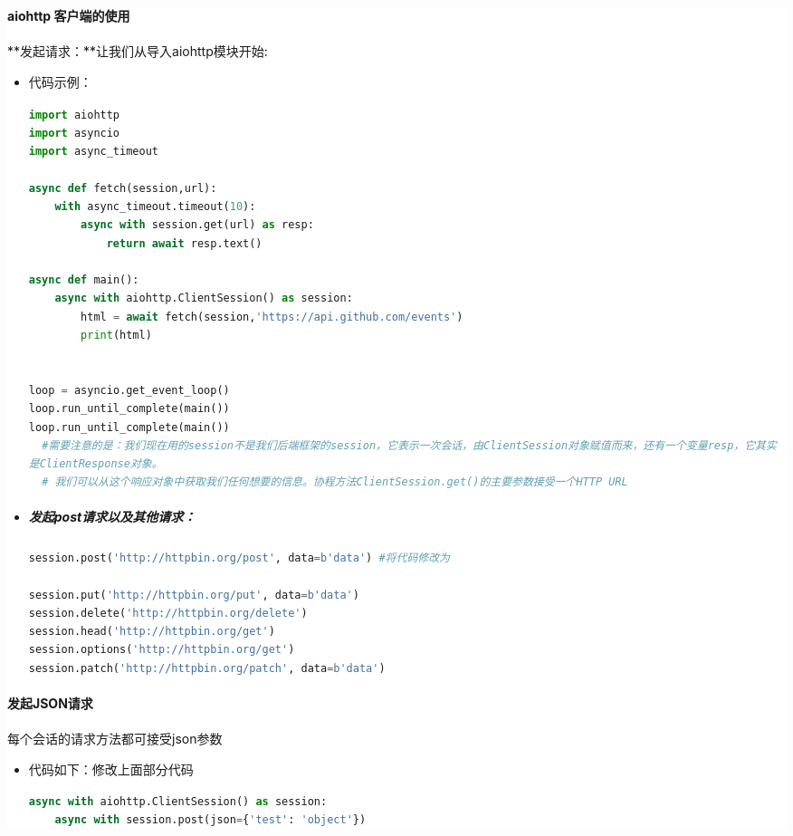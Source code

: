   

#### aiohttp 客户端的使用

**发起请求：**让我们从导入aiohttp模块开始:

- 代码示例：

  ```python
  import aiohttp
  import asyncio
  import async_timeout
  
  async def fetch(session,url):
      with async_timeout.timeout(10):
          async with session.get(url) as resp:
              return await resp.text()
  
  async def main():
      async with aiohttp.ClientSession() as session:
          html = await fetch(session,'https://api.github.com/events')
          print(html)
  
  
  loop = asyncio.get_event_loop()
  loop.run_until_complete(main())
  loop.run_until_complete(main())
  	#需要注意的是：我们现在用的session不是我们后端框架的session，它表示一次会话，由ClientSession对象赋值而来，还有一个变量resp，它其实是ClientResponse对象。
  	# 我们可以从这个响应对象中获取我们任何想要的信息。协程方法ClientSession.get()的主要参数接受一个HTTP URL
  ```

- ##### 发起post请求以及其他请求：

  ```python
  session.post('http://httpbin.org/post', data=b'data') #将代码修改为
  
  session.put('http://httpbin.org/put', data=b'data')
  session.delete('http://httpbin.org/delete')
  session.head('http://httpbin.org/get')
  session.options('http://httpbin.org/get')
  session.patch('http://httpbin.org/patch', data=b'data')
  ```

  

#### 发起JSON请求

每个会话的请求方法都可接受json参数

- 代码如下：修改上面部分代码

  ```python
  async with aiohttp.ClientSession() as session:
      async with session.post(json={'test': 'object'})
  ```

